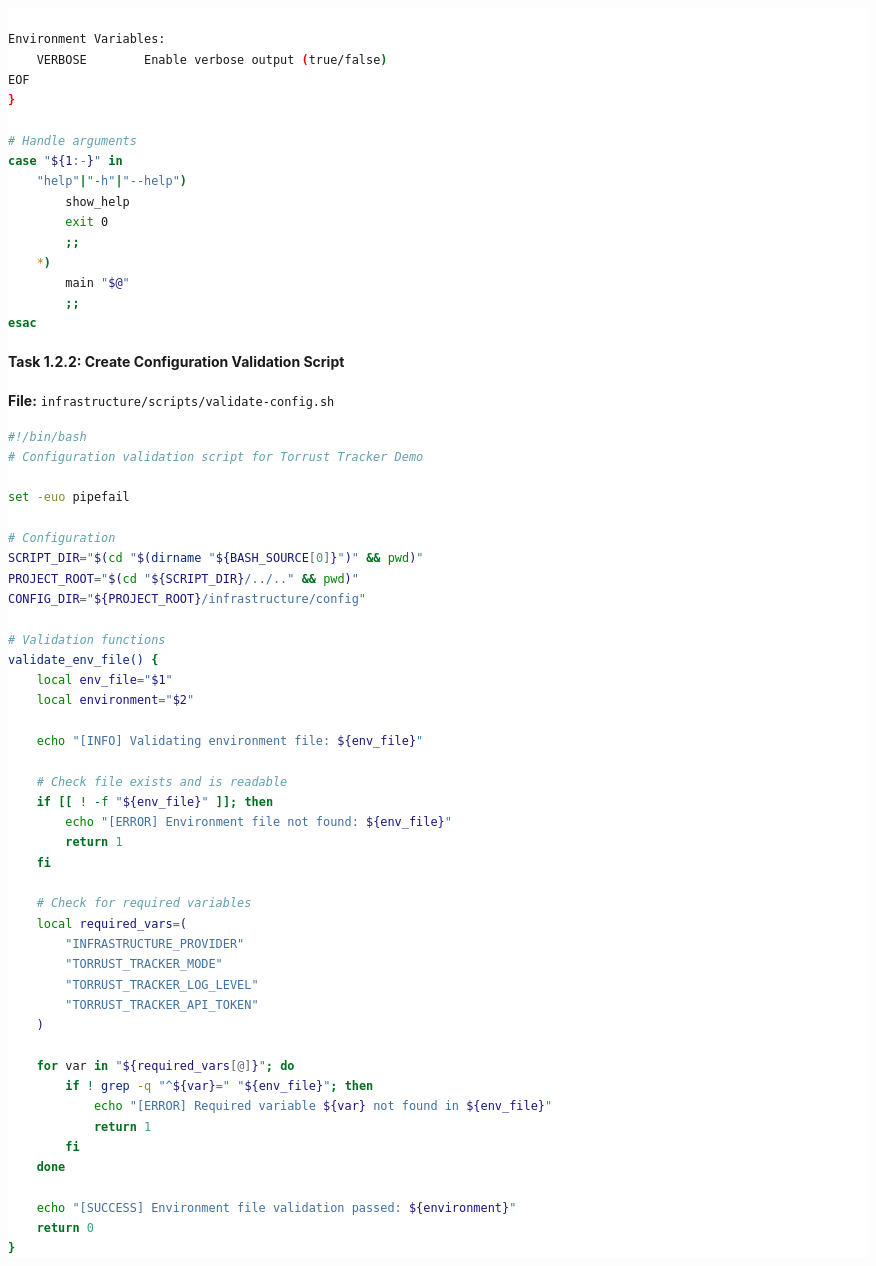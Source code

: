 ```bash

Environment Variables:
    VERBOSE        Enable verbose output (true/false)
EOF
}

# Handle arguments
case "${1:-}" in
    "help"|"-h"|"--help")
        show_help
        exit 0
        ;;
    *)
        main "$@"
        ;;
esac
```

#### Task 1.2.2: Create Configuration Validation Script

**File:** `infrastructure/scripts/validate-config.sh`

```bash
#!/bin/bash
# Configuration validation script for Torrust Tracker Demo

set -euo pipefail

# Configuration
SCRIPT_DIR="$(cd "$(dirname "${BASH_SOURCE[0]}")" && pwd)"
PROJECT_ROOT="$(cd "${SCRIPT_DIR}/../.." && pwd)"
CONFIG_DIR="${PROJECT_ROOT}/infrastructure/config"

# Validation functions
validate_env_file() {
    local env_file="$1"
    local environment="$2"

    echo "[INFO] Validating environment file: ${env_file}"

    # Check file exists and is readable
    if [[ ! -f "${env_file}" ]]; then
        echo "[ERROR] Environment file not found: ${env_file}"
        return 1
    fi

    # Check for required variables
    local required_vars=(
        "INFRASTRUCTURE_PROVIDER"
        "TORRUST_TRACKER_MODE"
        "TORRUST_TRACKER_LOG_LEVEL"
        "TORRUST_TRACKER_API_TOKEN"
    )

    for var in "${required_vars[@]}"; do
        if ! grep -q "^${var}=" "${env_file}"; then
            echo "[ERROR] Required variable ${var} not found in ${env_file}"
            return 1
        fi
    done

    echo "[SUCCESS] Environment file validation passed: ${environment}"
    return 0
}
```